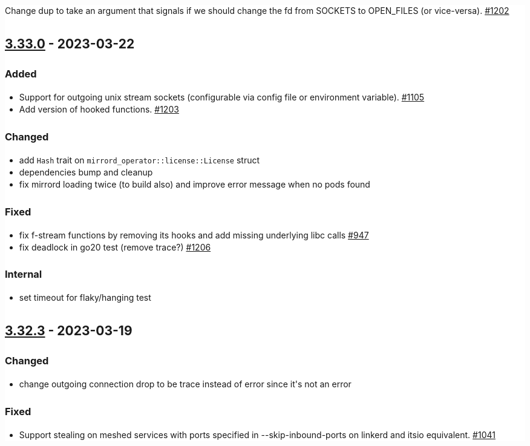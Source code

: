   Change dup to take an argument that signals if we should change the fd from
  SOCKETS to OPEN_FILES (or vice-versa).
  [#1202](https://github.com/metalbear-co/mirrord/issues/1202)




## [3.33.0](https://github.com/metalbear-co/mirrord/tree/3.33.0) - 2023-03-22


### Added

- Support for outgoing unix stream sockets (configurable via config file or
  environment variable).
  [#1105](https://github.com/metalbear-co/mirrord/issues/1105)
- Add  version of hooked functions.
  [#1203](https://github.com/metalbear-co/mirrord/issues/1203)


### Changed

- add `Hash` trait on `mirrord_operator::license::License` struct
- dependencies bump and cleanup
- fix mirrord loading twice (to build also) and improve error message when no
  pods found


### Fixed

- fix f-stream functions by removing its hooks and add missing underlying libc
  calls [#947](https://github.com/metalbear-co/mirrord/issues/947)
- fix deadlock in go20 test (remove trace?)
  [#1206](https://github.com/metalbear-co/mirrord/issues/1206)


### Internal

- set timeout for flaky/hanging test


## [3.32.3](https://github.com/metalbear-co/mirrord/tree/3.32.3) - 2023-03-19


### Changed

- change outgoing connection drop to be trace instead of error since it's not
  an error


### Fixed

- Support stealing on meshed services with ports specified in
  --skip-inbound-ports on linkerd and itsio equivalent.
  [#1041](https://github.com/metalbear-co/mirrord/issues/1041)
